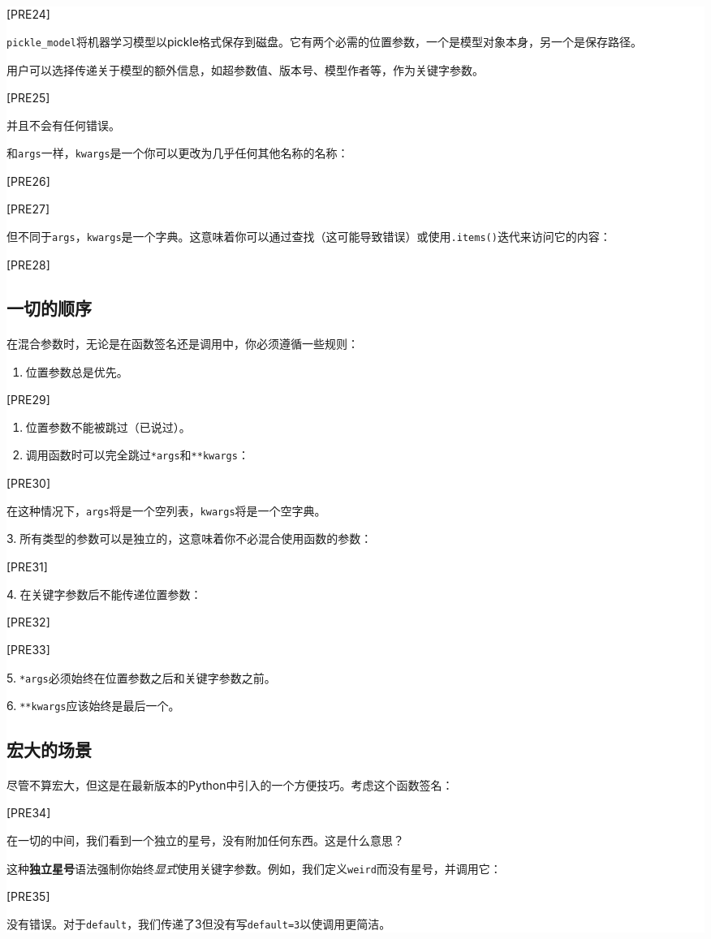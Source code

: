 [PRE24]

`pickle_model`将机器学习模型以pickle格式保存到磁盘。它有两个必需的位置参数，一个是模型对象本身，另一个是保存路径。

用户可以选择传递关于模型的额外信息，如超参数值、版本号、模型作者等，作为关键字参数。

[PRE25]

并且不会有任何错误。

和`args`一样，`kwargs`是一个你可以更改为几乎任何其他名称的名称：

[PRE26]

[PRE27]

但不同于`args`，`kwargs`是一个字典。这意味着你可以通过查找（这可能导致错误）或使用`.items()`迭代来访问它的内容：

[PRE28]

## 一切的顺序

在混合参数时，无论是在函数签名还是调用中，你必须遵循一些规则：

1.  位置参数总是优先。

[PRE29]

1.  位置参数不能被跳过（已说过）。

1.  调用函数时可以完全跳过`*args`和`**kwargs`：

[PRE30]

在这种情况下，`args`将是一个空列表，`kwargs`将是一个空字典。

3\. 所有类型的参数可以是独立的，这意味着你不必混合使用函数的参数：

[PRE31]

4\. 在关键字参数后不能传递位置参数：

[PRE32]

[PRE33]

5\. `*args`必须始终在位置参数之后和关键字参数之前。

6\. `**kwargs`应该始终是最后一个。

## 宏大的场景

尽管不算宏大，但这是在最新版本的Python中引入的一个方便技巧。考虑这个函数签名：

[PRE34]

在一切的中间，我们看到一个独立的星号，没有附加任何东西。这是什么意思？

这种**独立星号**语法强制你始终*显式*使用关键字参数。例如，我们定义`weird`而没有星号，并调用它：

[PRE35]

没有错误。对于`default`，我们传递了3但没有写`default=3`以使调用更简洁。
